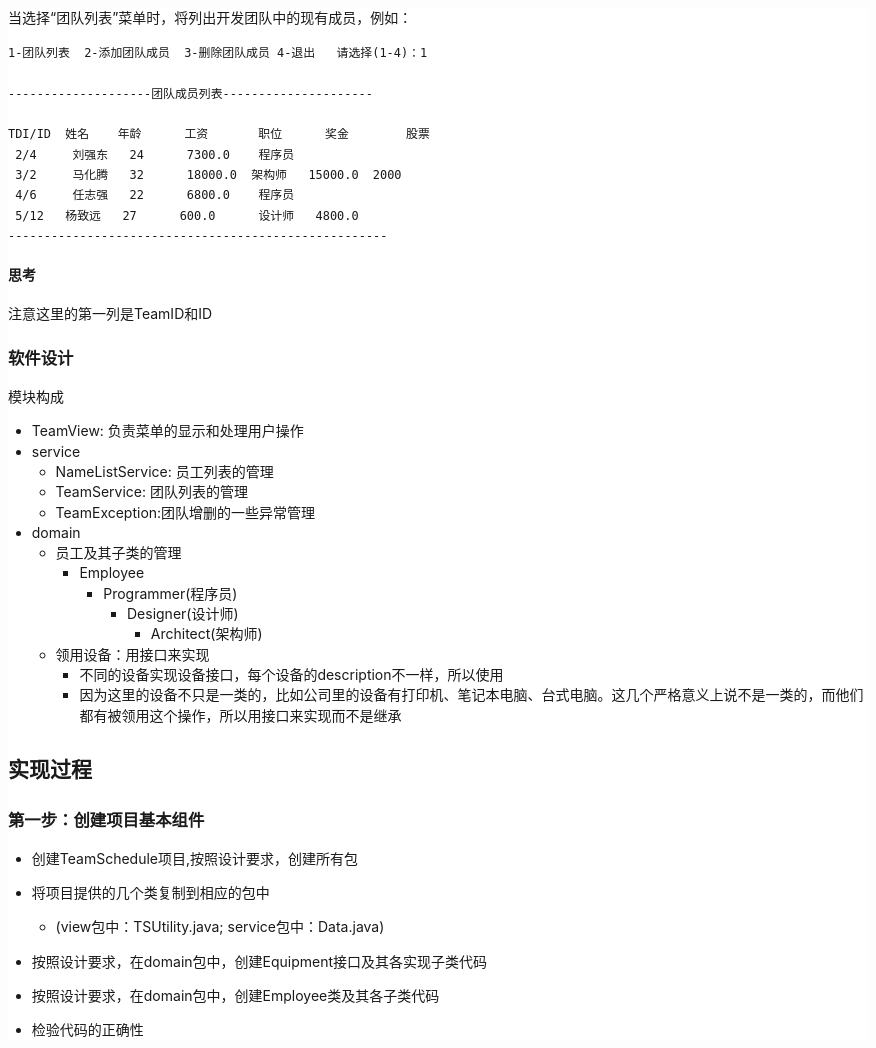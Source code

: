 当选择“团队列表”菜单时，将列出开发团队中的现有成员，例如：

```
1-团队列表  2-添加团队成员  3-删除团队成员 4-退出   请选择(1-4)：1

--------------------团队成员列表---------------------

TDI/ID  姓名    年龄      工资       职位      奖金        股票
 2/4     刘强东   24      7300.0    程序员
 3/2     马化腾   32      18000.0  架构师   15000.0  2000
 4/6     任志强   22      6800.0    程序员
 5/12   杨致远   27      600.0      设计师   4800.0
-----------------------------------------------------
```

#### 思考

注意这里的第一列是TeamID和ID

### 软件设计

模块构成

- TeamView: 负责菜单的显示和处理用户操作
- service
  - NameListService: 员工列表的管理
  - TeamService: 团队列表的管理
  - TeamException:团队增删的一些异常管理
- domain
  - 员工及其子类的管理
    - Employee
      - Programmer(程序员)
        - Designer(设计师)
          - Architect(架构师)
  - 领用设备：用接口来实现
    - 不同的设备实现设备接口，每个设备的description不一样，所以使用
    - 因为这里的设备不只是一类的，比如公司里的设备有打印机、笔记本电脑、台式电脑。这几个严格意义上说不是一类的，而他们都有被领用这个操作，所以用接口来实现而不是继承

## 实现过程

### 第一步：创建项目基本组件

- 创建TeamSchedule项目,按照设计要求，创建所有包
- 将项目提供的几个类复制到相应的包中
  -  (view包中：TSUtility.java;  service包中：Data.java)

- 按照设计要求，在domain包中，创建Equipment接口及其各实现子类代码

- 按照设计要求，在domain包中，创建Employee类及其各子类代码

- 检验代码的正确性
